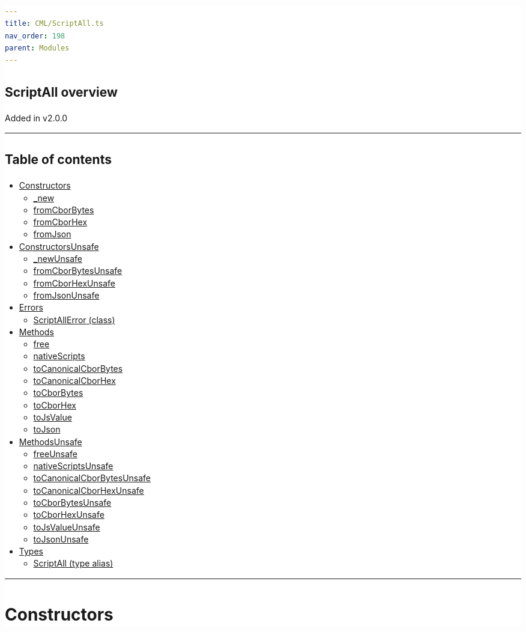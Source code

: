 ```yaml
---
title: CML/ScriptAll.ts
nav_order: 198
parent: Modules
---
```


## ScriptAll overview

Added in v2.0.0

---

<h2 class="text-delta">Table of contents</h2>

- [Constructors](#constructors)
  - [\_new](#_new)
  - [fromCborBytes](#fromcborbytes)
  - [fromCborHex](#fromcborhex)
  - [fromJson](#fromjson)
- [ConstructorsUnsafe](#constructorsunsafe)
  - [\_newUnsafe](#_newunsafe)
  - [fromCborBytesUnsafe](#fromcborbytesunsafe)
  - [fromCborHexUnsafe](#fromcborhexunsafe)
  - [fromJsonUnsafe](#fromjsonunsafe)
- [Errors](#errors)
  - [ScriptAllError (class)](#scriptallerror-class)
- [Methods](#methods)
  - [free](#free)
  - [nativeScripts](#nativescripts)
  - [toCanonicalCborBytes](#tocanonicalcborbytes)
  - [toCanonicalCborHex](#tocanonicalcborhex)
  - [toCborBytes](#tocborbytes)
  - [toCborHex](#tocborhex)
  - [toJsValue](#tojsvalue)
  - [toJson](#tojson)
- [MethodsUnsafe](#methodsunsafe)
  - [freeUnsafe](#freeunsafe)
  - [nativeScriptsUnsafe](#nativescriptsunsafe)
  - [toCanonicalCborBytesUnsafe](#tocanonicalcborbytesunsafe)
  - [toCanonicalCborHexUnsafe](#tocanonicalcborhexunsafe)
  - [toCborBytesUnsafe](#tocborbytesunsafe)
  - [toCborHexUnsafe](#tocborhexunsafe)
  - [toJsValueUnsafe](#tojsvalueunsafe)
  - [toJsonUnsafe](#tojsonunsafe)
- [Types](#types)
  - [ScriptAll (type alias)](#scriptall-type-alias)

---

# Constructors
